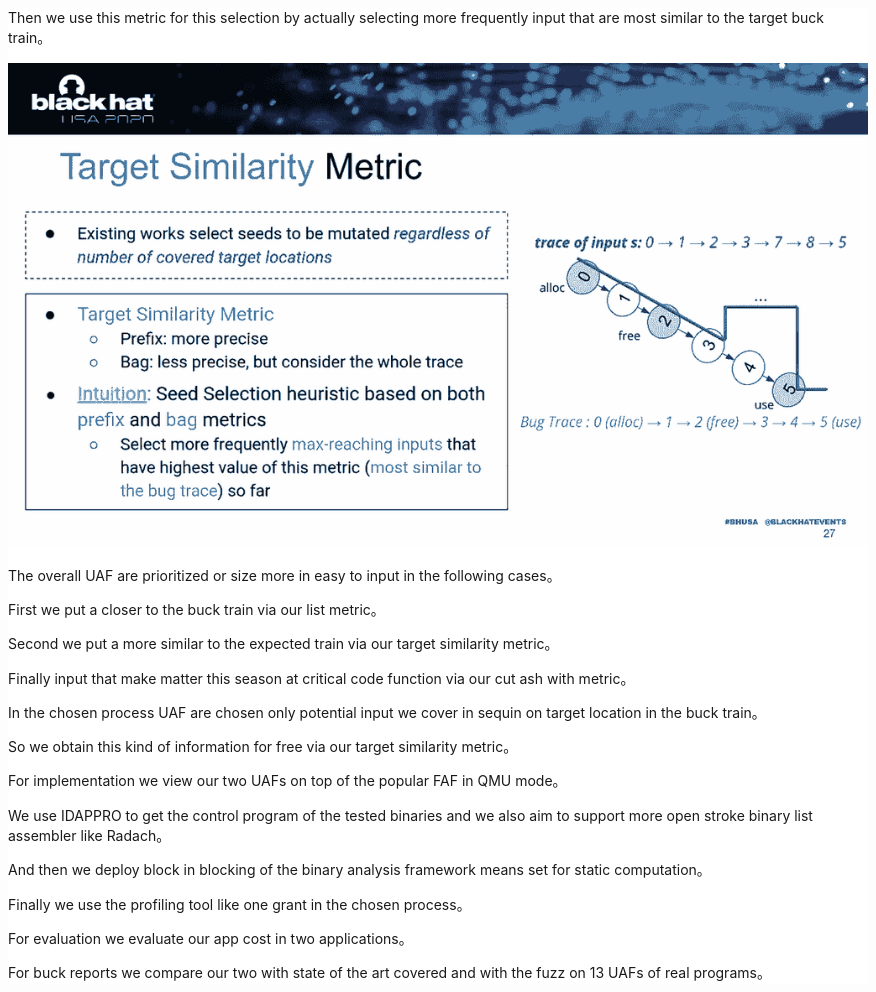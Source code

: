  Then we use this metric for this selection by actually selecting more frequently input that are most similar to the target buck train。



![](img/8de7d750668d5d4885a2665bcc1694f1_4.png)

 The overall UAF are prioritized or size more in easy to input in the following cases。

 First we put a closer to the buck train via our list metric。

 Second we put a more similar to the expected train via our target similarity metric。

 Finally input that make matter this season at critical code function via our cut ash with metric。

 In the chosen process UAF are chosen only potential input we cover in sequin on target location in the buck train。

 So we obtain this kind of information for free via our target similarity metric。

 For implementation we view our two UAFs on top of the popular FAF in QMU mode。

 We use IDAPPRO to get the control program of the tested binaries and we also aim to support more open stroke binary list assembler like Radach。

 And then we deploy block in blocking of the binary analysis framework means set for static computation。

 Finally we use the profiling tool like one grant in the chosen process。

 For evaluation we evaluate our app cost in two applications。

 For buck reports we compare our two with state of the art covered and with the fuzz on 13 UAFs of real programs。
